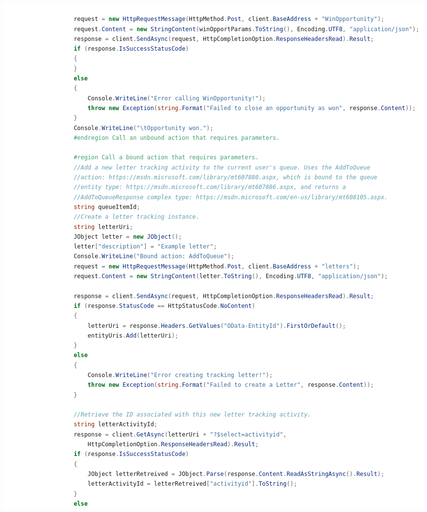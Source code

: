 ```csharp  

                    request = new HttpRequestMessage(HttpMethod.Post, client.BaseAddress + "WinOpportunity");
                    request.Content = new StringContent(winOpportParams.ToString(), Encoding.UTF8, "application/json");
                    response = client.SendAsync(request, HttpCompletionOption.ResponseHeadersRead).Result;
                    if (response.IsSuccessStatusCode)
                    {
                    }
                    else
                    {
                        Console.WriteLine("Error calling WinOpportunity!");
                        throw new Exception(string.Format("Failed to close an opportunity as won", response.Content));
                    }
                    Console.WriteLine("\tOpportunity won.");
                    #endregion Call an unbound action that requires parameters.

                    #region Call a bound action that requires parameters.
                    //Add a new letter tracking activity to the current user's queue. Uses the AddToQueue 
                    //action: https://msdn.microsoft.com/library/mt607880.aspx, which is bound to the queue 
                    //entity type: https://msdn.microsoft.com/library/mt607886.aspx, and returns a 
                    //AddToQueueResponse complex type: https://msdn.microsoft.com/en-us/library/mt608105.aspx.
                    string queueItemId;
                    //Create a letter tracking instance.
                    string letterUri;
                    JObject letter = new JObject();
                    letter["description"] = "Example letter";
                    Console.WriteLine("Bound action: AddToQueue");
                    request = new HttpRequestMessage(HttpMethod.Post, client.BaseAddress + "letters");
                    request.Content = new StringContent(letter.ToString(), Encoding.UTF8, "application/json");

                    response = client.SendAsync(request, HttpCompletionOption.ResponseHeadersRead).Result;
                    if (response.StatusCode == HttpStatusCode.NoContent)
                    {
                        letterUri = response.Headers.GetValues("OData-EntityId").FirstOrDefault();
                        entityUris.Add(letterUri);
                    }
                    else
                    {
                        Console.WriteLine("Error creating tracking letter!");
                        throw new Exception(string.Format("Failed to create a Letter", response.Content));
                    }

                    //Retrieve the ID associated with this new letter tracking activity.
                    string letterActivityId;
                    response = client.GetAsync(letterUri + "?$select=activityid",
                        HttpCompletionOption.ResponseHeadersRead).Result;
                    if (response.IsSuccessStatusCode)
                    {
                        JObject letterRetreived = JObject.Parse(response.Content.ReadAsStringAsync().Result);
                        letterActivityId = letterRetreived["activityid"].ToString();
                    }
                    else
```